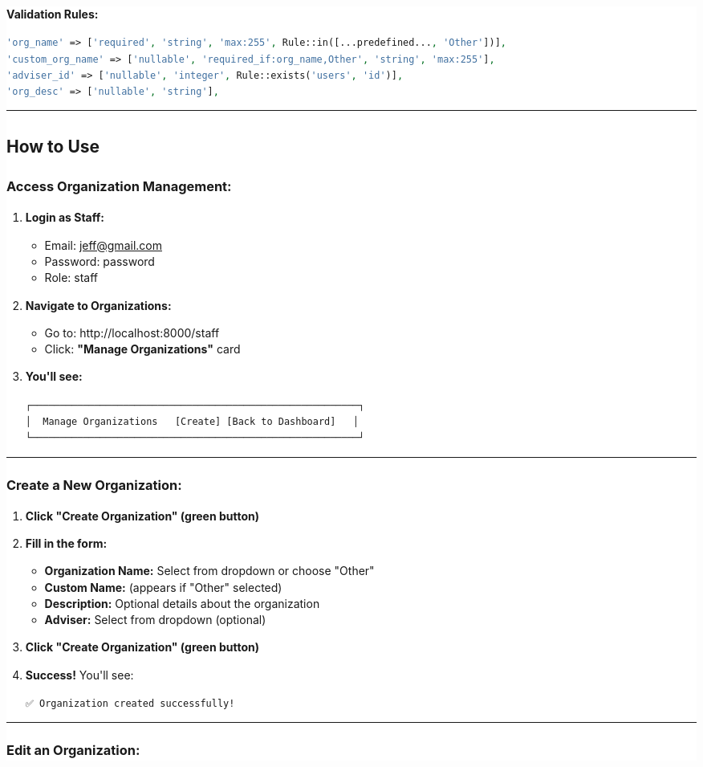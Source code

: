**Validation Rules:**

```php
'org_name' => ['required', 'string', 'max:255', Rule::in([...predefined..., 'Other'])],
'custom_org_name' => ['nullable', 'required_if:org_name,Other', 'string', 'max:255'],
'adviser_id' => ['nullable', 'integer', Rule::exists('users', 'id')],
'org_desc' => ['nullable', 'string'],
```

---

## How to Use

### **Access Organization Management:**

1. **Login as Staff:**

    - Email: jeff@gmail.com
    - Password: password
    - Role: staff

2. **Navigate to Organizations:**

    - Go to: http://localhost:8000/staff
    - Click: **"Manage Organizations"** card

3. **You'll see:**
    ```
    ┌─────────────────────────────────────────────────────────┐
    │  Manage Organizations   [Create] [Back to Dashboard]   │
    └─────────────────────────────────────────────────────────┘
    ```

---

### **Create a New Organization:**

1. **Click "Create Organization" (green button)**

2. **Fill in the form:**

    - **Organization Name:** Select from dropdown or choose "Other"
    - **Custom Name:** (appears if "Other" selected)
    - **Description:** Optional details about the organization
    - **Adviser:** Select from dropdown (optional)

3. **Click "Create Organization" (green button)**

4. **Success!** You'll see:
    ```
    ✅ Organization created successfully!
    ```

---

### **Edit an Organization:**
